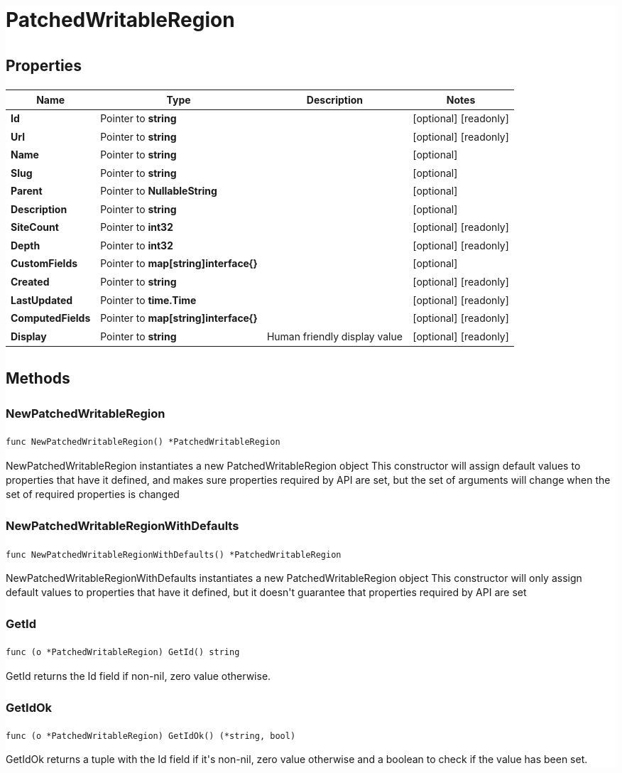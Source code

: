 # PatchedWritableRegion

## Properties

Name | Type | Description | Notes
------------ | ------------- | ------------- | -------------
**Id** | Pointer to **string** |  | [optional] [readonly] 
**Url** | Pointer to **string** |  | [optional] [readonly] 
**Name** | Pointer to **string** |  | [optional] 
**Slug** | Pointer to **string** |  | [optional] 
**Parent** | Pointer to **NullableString** |  | [optional] 
**Description** | Pointer to **string** |  | [optional] 
**SiteCount** | Pointer to **int32** |  | [optional] [readonly] 
**Depth** | Pointer to **int32** |  | [optional] [readonly] 
**CustomFields** | Pointer to **map[string]interface{}** |  | [optional] 
**Created** | Pointer to **string** |  | [optional] [readonly] 
**LastUpdated** | Pointer to **time.Time** |  | [optional] [readonly] 
**ComputedFields** | Pointer to **map[string]interface{}** |  | [optional] [readonly] 
**Display** | Pointer to **string** | Human friendly display value | [optional] [readonly] 

## Methods

### NewPatchedWritableRegion

`func NewPatchedWritableRegion() *PatchedWritableRegion`

NewPatchedWritableRegion instantiates a new PatchedWritableRegion object
This constructor will assign default values to properties that have it defined,
and makes sure properties required by API are set, but the set of arguments
will change when the set of required properties is changed

### NewPatchedWritableRegionWithDefaults

`func NewPatchedWritableRegionWithDefaults() *PatchedWritableRegion`

NewPatchedWritableRegionWithDefaults instantiates a new PatchedWritableRegion object
This constructor will only assign default values to properties that have it defined,
but it doesn't guarantee that properties required by API are set

### GetId

`func (o *PatchedWritableRegion) GetId() string`

GetId returns the Id field if non-nil, zero value otherwise.

### GetIdOk

`func (o *PatchedWritableRegion) GetIdOk() (*string, bool)`

GetIdOk returns a tuple with the Id field if it's non-nil, zero value otherwise
and a boolean to check if the value has been set.
